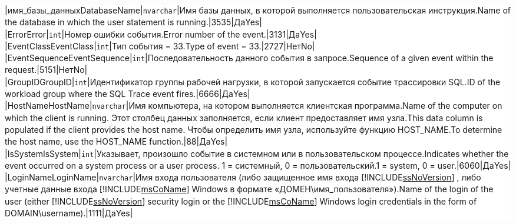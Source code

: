 |<span data-ttu-id="488c6-126">имя_базы_данных</span><span class="sxs-lookup"><span data-stu-id="488c6-126">DatabaseName</span></span>|`nvarchar`|<span data-ttu-id="488c6-127">Имя базы данных, в которой выполняется пользовательская инструкция.</span><span class="sxs-lookup"><span data-stu-id="488c6-127">Name of the database in which the user statement is running.</span></span>|<span data-ttu-id="488c6-128">35</span><span class="sxs-lookup"><span data-stu-id="488c6-128">35</span></span>|<span data-ttu-id="488c6-129">Да</span><span class="sxs-lookup"><span data-stu-id="488c6-129">Yes</span></span>|  
|<span data-ttu-id="488c6-130">Error</span><span class="sxs-lookup"><span data-stu-id="488c6-130">Error</span></span>|`int`|<span data-ttu-id="488c6-131">Номер ошибки события.</span><span class="sxs-lookup"><span data-stu-id="488c6-131">Error number of the event.</span></span>|<span data-ttu-id="488c6-132">31</span><span class="sxs-lookup"><span data-stu-id="488c6-132">31</span></span>|<span data-ttu-id="488c6-133">Да</span><span class="sxs-lookup"><span data-stu-id="488c6-133">Yes</span></span>|  
|<span data-ttu-id="488c6-134">EventClass</span><span class="sxs-lookup"><span data-stu-id="488c6-134">EventClass</span></span>|`int`|<span data-ttu-id="488c6-135">Тип события = 33.</span><span class="sxs-lookup"><span data-stu-id="488c6-135">Type of event = 33.</span></span>|<span data-ttu-id="488c6-136">27</span><span class="sxs-lookup"><span data-stu-id="488c6-136">27</span></span>|<span data-ttu-id="488c6-137">Нет</span><span class="sxs-lookup"><span data-stu-id="488c6-137">No</span></span>|  
|<span data-ttu-id="488c6-138">EventSequence</span><span class="sxs-lookup"><span data-stu-id="488c6-138">EventSequence</span></span>|`int`|<span data-ttu-id="488c6-139">Последовательность данного события в запросе.</span><span class="sxs-lookup"><span data-stu-id="488c6-139">Sequence of a given event within the request.</span></span>|<span data-ttu-id="488c6-140">51</span><span class="sxs-lookup"><span data-stu-id="488c6-140">51</span></span>|<span data-ttu-id="488c6-141">Нет</span><span class="sxs-lookup"><span data-stu-id="488c6-141">No</span></span>|  
|<span data-ttu-id="488c6-142">GroupID</span><span class="sxs-lookup"><span data-stu-id="488c6-142">GroupID</span></span>|`int`|<span data-ttu-id="488c6-143">Идентификатор группы рабочей нагрузки, в которой запускается событие трассировки SQL.</span><span class="sxs-lookup"><span data-stu-id="488c6-143">ID of the workload group where the SQL Trace event fires.</span></span>|<span data-ttu-id="488c6-144">66</span><span class="sxs-lookup"><span data-stu-id="488c6-144">66</span></span>|<span data-ttu-id="488c6-145">Да</span><span class="sxs-lookup"><span data-stu-id="488c6-145">Yes</span></span>|  
|<span data-ttu-id="488c6-146">HostName</span><span class="sxs-lookup"><span data-stu-id="488c6-146">HostName</span></span>|`nvarchar`|<span data-ttu-id="488c6-147">Имя компьютера, на котором выполняется клиентская программа.</span><span class="sxs-lookup"><span data-stu-id="488c6-147">Name of the computer on which the client is running.</span></span> <span data-ttu-id="488c6-148">Этот столбец данных заполняется, если клиент предоставляет имя узла.</span><span class="sxs-lookup"><span data-stu-id="488c6-148">This data column is populated if the client provides the host name.</span></span> <span data-ttu-id="488c6-149">Чтобы определить имя узла, используйте функцию HOST_NAME.</span><span class="sxs-lookup"><span data-stu-id="488c6-149">To determine the host name, use the HOST_NAME function.</span></span>|<span data-ttu-id="488c6-150">8</span><span class="sxs-lookup"><span data-stu-id="488c6-150">8</span></span>|<span data-ttu-id="488c6-151">Да</span><span class="sxs-lookup"><span data-stu-id="488c6-151">Yes</span></span>|  
|<span data-ttu-id="488c6-152">IsSystem</span><span class="sxs-lookup"><span data-stu-id="488c6-152">IsSystem</span></span>|`int`|<span data-ttu-id="488c6-153">Указывает, произошло событие в системном или в пользовательском процессе.</span><span class="sxs-lookup"><span data-stu-id="488c6-153">Indicates whether the event occurred on a system process or a user process.</span></span> <span data-ttu-id="488c6-154">1 = системный, 0 = пользовательский.</span><span class="sxs-lookup"><span data-stu-id="488c6-154">1 = system, 0 = user.</span></span>|<span data-ttu-id="488c6-155">60</span><span class="sxs-lookup"><span data-stu-id="488c6-155">60</span></span>|<span data-ttu-id="488c6-156">Да</span><span class="sxs-lookup"><span data-stu-id="488c6-156">Yes</span></span>|  
|<span data-ttu-id="488c6-157">LoginName</span><span class="sxs-lookup"><span data-stu-id="488c6-157">LoginName</span></span>|`nvarchar`|<span data-ttu-id="488c6-158">Имя входа пользователя (либо защищенное имя входа [!INCLUDE[ssNoVersion](../../includes/ssnoversion-md.md)] , либо учетные данные входа [!INCLUDE[msCoName](../../includes/msconame-md.md)] Windows в формате «ДОМЕН\имя_пользователя»).</span><span class="sxs-lookup"><span data-stu-id="488c6-158">Name of the login of the user (either [!INCLUDE[ssNoVersion](../../includes/ssnoversion-md.md)] security login or the [!INCLUDE[msCoName](../../includes/msconame-md.md)] Windows login credentials in the form of DOMAIN\username).</span></span>|<span data-ttu-id="488c6-159">11</span><span class="sxs-lookup"><span data-stu-id="488c6-159">11</span></span>|<span data-ttu-id="488c6-160">Да</span><span class="sxs-lookup"><span data-stu-id="488c6-160">Yes</span></span>|  